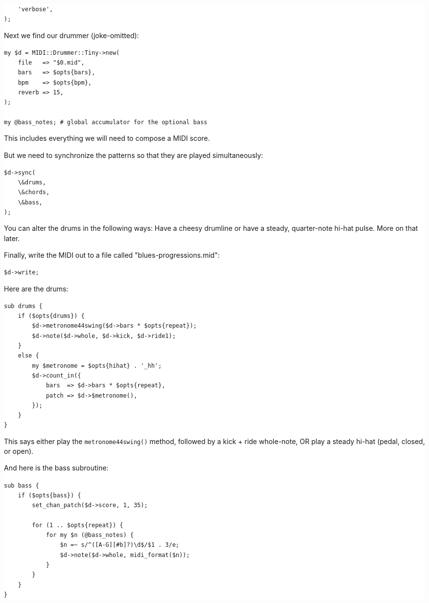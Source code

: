         'verbose',
    );

Next we find our drummer (joke-omitted):

    my $d = MIDI::Drummer::Tiny->new(
        file   => "$0.mid",
        bars   => $opts{bars},
        bpm    => $opts{bpm},
        reverb => 15,
    );

    my @bass_notes; # global accumulator for the optional bass

This includes everything we will need to compose a MIDI score.

But we need to synchronize the patterns so that they are played simultaneously:

    $d->sync(
        \&drums,
        \&chords,
        \&bass,
    );

You can alter the drums in the following ways: Have a cheesy drumline or have a steady, quarter-note hi-hat pulse. More on that later.

Finally, write the MIDI out to a file called "blues-progressions.mid":

    $d->write;

Here are the drums:

    sub drums {
        if ($opts{drums}) {
            $d->metronome44swing($d->bars * $opts{repeat});
            $d->note($d->whole, $d->kick, $d->ride1);
        }
        else {
            my $metronome = $opts{hihat} . '_hh';
            $d->count_in({
                bars  => $d->bars * $opts{repeat},
                patch => $d->$metronome(),
            });
        }
    }

This says either play the `metronome44swing()` method, followed by a kick + ride whole-note, OR play a steady hi-hat (pedal, closed, or open).

And here is the bass subroutine:

    sub bass {
        if ($opts{bass}) {
            set_chan_patch($d->score, 1, 35);

            for (1 .. $opts{repeat}) {
                for my $n (@bass_notes) {
                    $n =~ s/^([A-G][#b]?)\d$/$1 . 3/e;
                    $d->note($d->whole, midi_format($n));
                } 
            }
        }
    }
